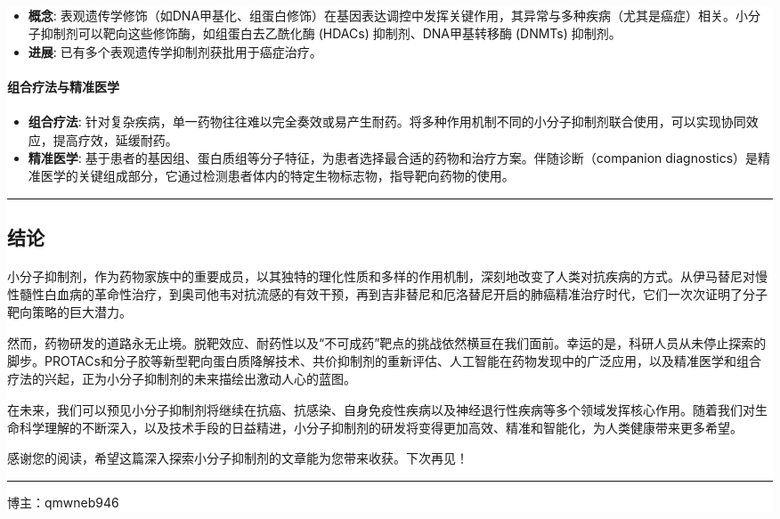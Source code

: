 *   **概念**: 表观遗传学修饰（如DNA甲基化、组蛋白修饰）在基因表达调控中发挥关键作用，其异常与多种疾病（尤其是癌症）相关。小分子抑制剂可以靶向这些修饰酶，如组蛋白去乙酰化酶 (HDACs) 抑制剂、DNA甲基转移酶 (DNMTs) 抑制剂。
*   **进展**: 已有多个表观遗传学抑制剂获批用于癌症治疗。

#### 组合疗法与精准医学

*   **组合疗法**: 针对复杂疾病，单一药物往往难以完全奏效或易产生耐药。将多种作用机制不同的小分子抑制剂联合使用，可以实现协同效应，提高疗效，延缓耐药。
*   **精准医学**: 基于患者的基因组、蛋白质组等分子特征，为患者选择最合适的药物和治疗方案。伴随诊断（companion diagnostics）是精准医学的关键组成部分，它通过检测患者体内的特定生物标志物，指导靶向药物的使用。

---

## 结论

小分子抑制剂，作为药物家族中的重要成员，以其独特的理化性质和多样的作用机制，深刻地改变了人类对抗疾病的方式。从伊马替尼对慢性髓性白血病的革命性治疗，到奥司他韦对抗流感的有效干预，再到吉非替尼和厄洛替尼开启的肺癌精准治疗时代，它们一次次证明了分子靶向策略的巨大潜力。

然而，药物研发的道路永无止境。脱靶效应、耐药性以及“不可成药”靶点的挑战依然横亘在我们面前。幸运的是，科研人员从未停止探索的脚步。PROTACs和分子胶等新型靶向蛋白质降解技术、共价抑制剂的重新评估、人工智能在药物发现中的广泛应用，以及精准医学和组合疗法的兴起，正为小分子抑制剂的未来描绘出激动人心的蓝图。

在未来，我们可以预见小分子抑制剂将继续在抗癌、抗感染、自身免疫性疾病以及神经退行性疾病等多个领域发挥核心作用。随着我们对生命科学理解的不断深入，以及技术手段的日益精进，小分子抑制剂的研发将变得更加高效、精准和智能化，为人类健康带来更多希望。

感谢您的阅读，希望这篇深入探索小分子抑制剂的文章能为您带来收获。下次再见！

---
博主：qmwneb946